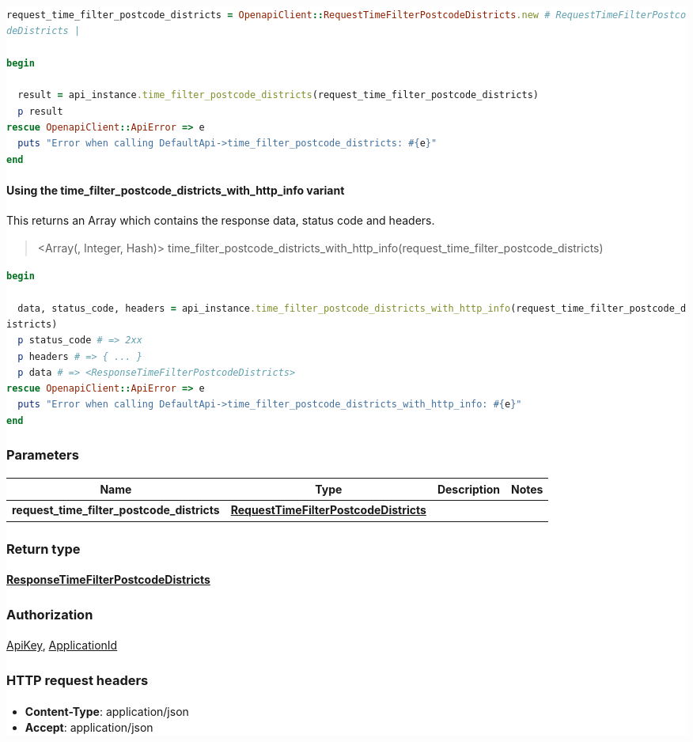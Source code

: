```ruby
request_time_filter_postcode_districts = OpenapiClient::RequestTimeFilterPostcodeDistricts.new # RequestTimeFilterPostcodeDistricts | 

begin
  
  result = api_instance.time_filter_postcode_districts(request_time_filter_postcode_districts)
  p result
rescue OpenapiClient::ApiError => e
  puts "Error when calling DefaultApi->time_filter_postcode_districts: #{e}"
end
```

#### Using the time_filter_postcode_districts_with_http_info variant

This returns an Array which contains the response data, status code and headers.

> <Array(<ResponseTimeFilterPostcodeDistricts>, Integer, Hash)> time_filter_postcode_districts_with_http_info(request_time_filter_postcode_districts)

```ruby
begin
  
  data, status_code, headers = api_instance.time_filter_postcode_districts_with_http_info(request_time_filter_postcode_districts)
  p status_code # => 2xx
  p headers # => { ... }
  p data # => <ResponseTimeFilterPostcodeDistricts>
rescue OpenapiClient::ApiError => e
  puts "Error when calling DefaultApi->time_filter_postcode_districts_with_http_info: #{e}"
end
```

### Parameters

| Name | Type | Description | Notes |
| ---- | ---- | ----------- | ----- |
| **request_time_filter_postcode_districts** | [**RequestTimeFilterPostcodeDistricts**](RequestTimeFilterPostcodeDistricts.md) |  |  |

### Return type

[**ResponseTimeFilterPostcodeDistricts**](ResponseTimeFilterPostcodeDistricts.md)

### Authorization

[ApiKey](../README.md#ApiKey), [ApplicationId](../README.md#ApplicationId)

### HTTP request headers

- **Content-Type**: application/json
- **Accept**: application/json

